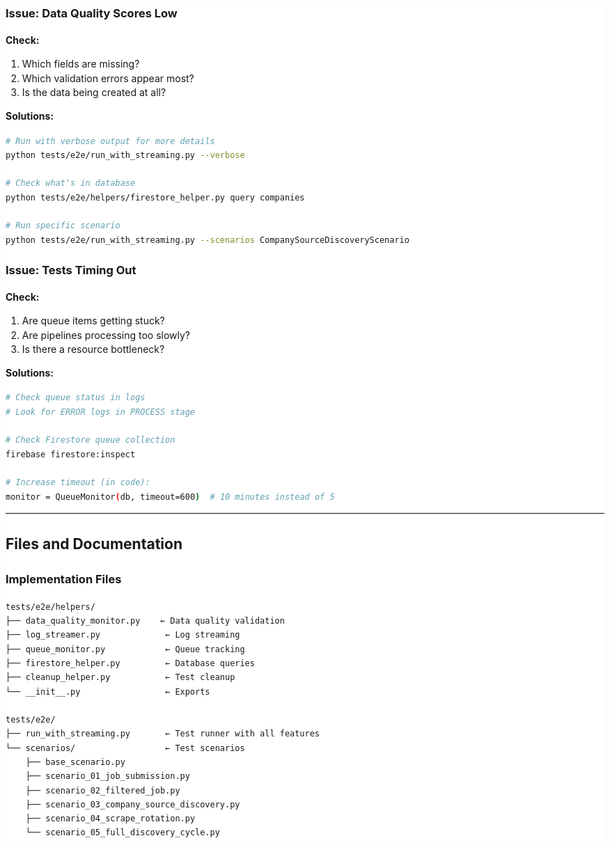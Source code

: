 ### Issue: Data Quality Scores Low

**Check:**
1. Which fields are missing?
2. Which validation errors appear most?
3. Is the data being created at all?

**Solutions:**
```bash
# Run with verbose output for more details
python tests/e2e/run_with_streaming.py --verbose

# Check what's in database
python tests/e2e/helpers/firestore_helper.py query companies

# Run specific scenario
python tests/e2e/run_with_streaming.py --scenarios CompanySourceDiscoveryScenario
```

### Issue: Tests Timing Out

**Check:**
1. Are queue items getting stuck?
2. Are pipelines processing too slowly?
3. Is there a resource bottleneck?

**Solutions:**
```bash
# Check queue status in logs
# Look for ERROR logs in PROCESS stage

# Check Firestore queue collection
firebase firestore:inspect

# Increase timeout (in code):
monitor = QueueMonitor(db, timeout=600)  # 10 minutes instead of 5
```

---

## Files and Documentation

### Implementation Files

```
tests/e2e/helpers/
├── data_quality_monitor.py    ← Data quality validation
├── log_streamer.py             ← Log streaming
├── queue_monitor.py            ← Queue tracking
├── firestore_helper.py         ← Database queries
├── cleanup_helper.py           ← Test cleanup
└── __init__.py                 ← Exports

tests/e2e/
├── run_with_streaming.py       ← Test runner with all features
└── scenarios/                  ← Test scenarios
    ├── base_scenario.py
    ├── scenario_01_job_submission.py
    ├── scenario_02_filtered_job.py
    ├── scenario_03_company_source_discovery.py
    ├── scenario_04_scrape_rotation.py
    └── scenario_05_full_discovery_cycle.py
```
